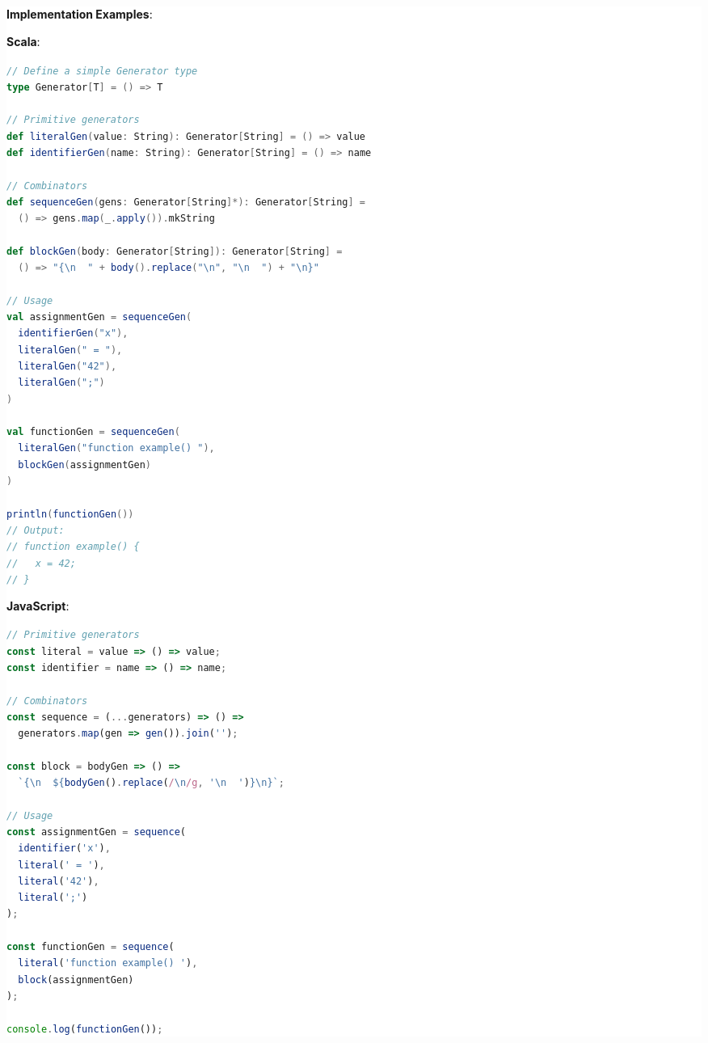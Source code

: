 **Implementation Examples**:

**Scala**:
```scala
// Define a simple Generator type
type Generator[T] = () => T

// Primitive generators
def literalGen(value: String): Generator[String] = () => value
def identifierGen(name: String): Generator[String] = () => name

// Combinators
def sequenceGen(gens: Generator[String]*): Generator[String] = 
  () => gens.map(_.apply()).mkString

def blockGen(body: Generator[String]): Generator[String] = 
  () => "{\n  " + body().replace("\n", "\n  ") + "\n}"

// Usage
val assignmentGen = sequenceGen(
  identifierGen("x"),
  literalGen(" = "),
  literalGen("42"),
  literalGen(";")
)

val functionGen = sequenceGen(
  literalGen("function example() "),
  blockGen(assignmentGen)
)

println(functionGen())
// Output:
// function example() {
//   x = 42;
// }
```

**JavaScript**:
```javascript
// Primitive generators
const literal = value => () => value;
const identifier = name => () => name;

// Combinators
const sequence = (...generators) => () => 
  generators.map(gen => gen()).join('');

const block = bodyGen => () => 
  `{\n  ${bodyGen().replace(/\n/g, '\n  ')}\n}`;

// Usage
const assignmentGen = sequence(
  identifier('x'),
  literal(' = '),
  literal('42'),
  literal(';')
);

const functionGen = sequence(
  literal('function example() '),
  block(assignmentGen)
);

console.log(functionGen());
```